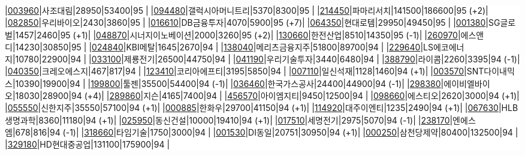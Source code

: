 |[003960](https://finance.daum.net/quotes/A003960)|사조대림|28950|53400|95 |
|[094480](https://finance.daum.net/quotes/A094480)|갤럭시아머니트리|5370|8300|95 |
|[214450](https://finance.daum.net/quotes/A214450)|파마리서치|141500|186600|95 (+2)|
|[082850](https://finance.daum.net/quotes/A082850)|우리바이오|2430|3860|95 |
|[016610](https://finance.daum.net/quotes/A016610)|DB금융투자|4070|5900|95 (+7)|
|[064350](https://finance.daum.net/quotes/A064350)|현대로템|29950|49450|95 |
|[001380](https://finance.daum.net/quotes/A001380)|SG글로벌|1457|2460|95 (+1)|
|[048870](https://finance.daum.net/quotes/A048870)|시너지이노베이션|2000|3260|95 (+2)|
|[130660](https://finance.daum.net/quotes/A130660)|한전산업|8510|14350|95 (-1)|
|[260970](https://finance.daum.net/quotes/A260970)|에스앤디|14230|30850|95 |
|[024840](https://finance.daum.net/quotes/A024840)|KBI메탈|1645|2670|94 |
|[138040](https://finance.daum.net/quotes/A138040)|메리츠금융지주|51800|89700|94 |
|[229640](https://finance.daum.net/quotes/A229640)|LS에코에너지|10780|22900|94 |
|[033100](https://finance.daum.net/quotes/A033100)|제룡전기|26500|44750|94 |
|[041190](https://finance.daum.net/quotes/A041190)|우리기술투자|3440|6480|94 |
|[388790](https://finance.daum.net/quotes/A388790)|라이콤|2260|3395|94 (-1)|
|[040350](https://finance.daum.net/quotes/A040350)|크레오에스지|467|817|94 |
|[123410](https://finance.daum.net/quotes/A123410)|코리아에프티|3195|5850|94 |
|[007110](https://finance.daum.net/quotes/A007110)|일신석재|1128|1460|94 (+1)|
|[003570](https://finance.daum.net/quotes/A003570)|SNT다이내믹스|10390|19900|94 |
|[199800](https://finance.daum.net/quotes/A199800)|툴젠|35500|54400|94 (-1)|
|[036460](https://finance.daum.net/quotes/A036460)|한국가스공사|24400|44900|94 (-1)|
|[298380](https://finance.daum.net/quotes/A298380)|에이비엘바이오|18030|28900|94 (+4)|
|[289860](https://finance.daum.net/quotes/A289860)|지슨|4165|7400|94 |
|[456570](https://finance.daum.net/quotes/A456570)|아이엠지티|9450|12500|94 |
|[098660](https://finance.daum.net/quotes/A098660)|에스티오|2620|3000|94 (+1)|
|[055550](https://finance.daum.net/quotes/A055550)|신한지주|35550|57100|94 (+1)|
|[000885](https://finance.daum.net/quotes/A000885)|한화우|29700|41150|94 (+1)|
|[114920](https://finance.daum.net/quotes/A114920)|대주이엔티|1235|2490|94 (+1)|
|[067630](https://finance.daum.net/quotes/A067630)|HLB생명과학|8360|11180|94 (+1)|
|[025950](https://finance.daum.net/quotes/A025950)|동신건설|10000|19410|94 (+1)|
|[017510](https://finance.daum.net/quotes/A017510)|세명전기|2975|5070|94 (-1)|
|[238170](https://finance.daum.net/quotes/A238170)|엔에스엠|678|816|94 (-1)|
|[318660](https://finance.daum.net/quotes/A318660)|타임기술|1750|3000|94 |
|[001530](https://finance.daum.net/quotes/A001530)|DI동일|20751|30950|94 (+1)|
|[000250](https://finance.daum.net/quotes/A000250)|삼천당제약|80400|132500|94 |
|[329180](https://finance.daum.net/quotes/A329180)|HD현대중공업|131100|175900|94 |